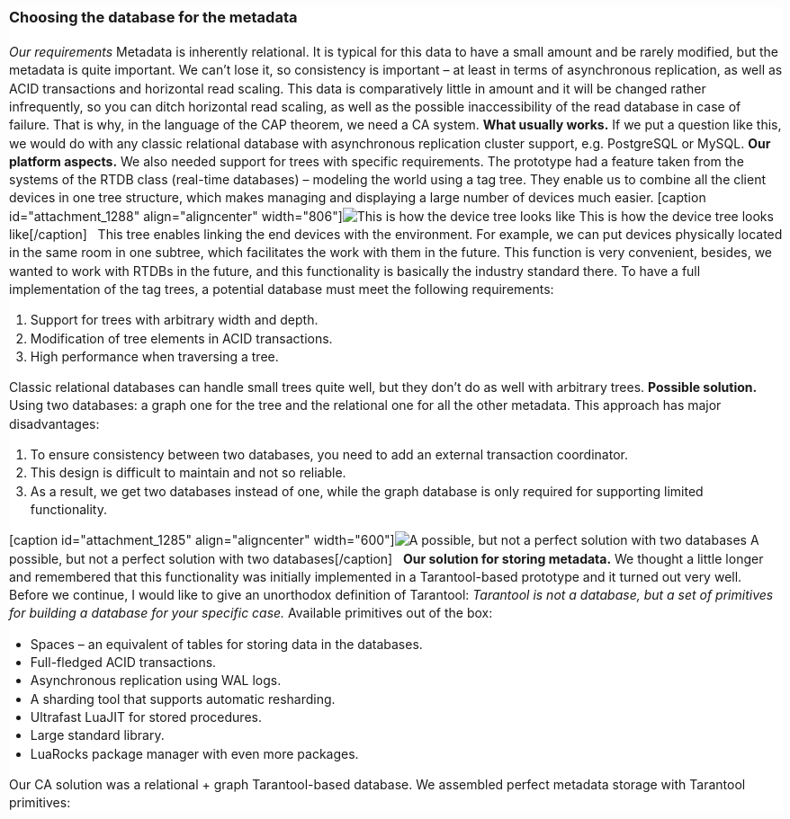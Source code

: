 ### Choosing the database for the metadata

_Our requirements_ Metadata is inherently relational. It is typical for this data to have a small amount and be rarely modified, but the metadata is quite important. We can’t lose it, so consistency is important – at least in terms of asynchronous replication, as well as ACID transactions and horizontal read scaling. This data is comparatively little in amount and it will be changed rather infrequently, so you can ditch horizontal read scaling, as well as the possible inaccessibility of the read database in case of failure. That is why, in the language of the CAP theorem, we need a CA system. **What usually works.** If we put a question like this, we would do with any classic relational database with asynchronous replication cluster support, e.g. PostgreSQL or MySQL. **Our platform aspects.** We also needed support for trees with specific requirements. The prototype had a feature taken from the systems of the RTDB class (real-time databases) – modeling the world using a tag tree. They enable us to combine all the client devices in one tree structure, which makes managing and displaying a large number of devices much easier. \[caption id="attachment\_1288" align="aligncenter" width="806"\]![This is how the device tree looks like](https://www.percona.com/community-blog/wp-content/uploads/2020/07/image4.png) This is how the device tree looks like\[/caption\]   This tree enables linking the end devices with the environment. For example, we can put devices physically located in the same room in one subtree, which facilitates the work with them in the future. This function is very convenient, besides, we wanted to work with RTDBs in the future, and this functionality is basically the industry standard there. To have a full implementation of the tag trees, a potential database must meet the following requirements:

1.  Support for trees with arbitrary width and depth.
2.  Modification of tree elements in ACID transactions.
3.  High performance when traversing a tree.

Classic relational databases can handle small trees quite well, but they don’t do as well with arbitrary trees. **Possible solution.** Using two databases: a graph one for the tree and the relational one for all the other metadata. This approach has major disadvantages:

1.  To ensure consistency between two databases, you need to add an external transaction coordinator.
2.  This design is difficult to maintain and not so reliable.
3.  As a result, we get two databases instead of one, while the graph database is only required for supporting limited functionality.

\[caption id="attachment\_1285" align="aligncenter" width="600"\]![A possible, but not a perfect solution with two databases](https://www.percona.com/community-blog/wp-content/uploads/2020/07/image7.png) A possible, but not a perfect solution with two databases\[/caption\]   **Our solution for storing metadata.** We thought a little longer and remembered that this functionality was initially implemented in a Tarantool-based prototype and it turned out very well. Before we continue, I would like to give an unorthodox definition of Tarantool: _Tarantool is not a database, but a set of primitives for building a database for your specific case._ Available primitives out of the box:

*   Spaces – an equivalent of tables for storing data in the databases.
*   Full-fledged ACID transactions.
*   Asynchronous replication using WAL logs.
*   A sharding tool that supports automatic resharding.
*   Ultrafast LuaJIT for stored procedures.
*   Large standard library.
*   LuaRocks package manager with even more packages.

Our CA solution was a relational + graph Tarantool-based database. We assembled perfect metadata storage with Tarantool primitives:

